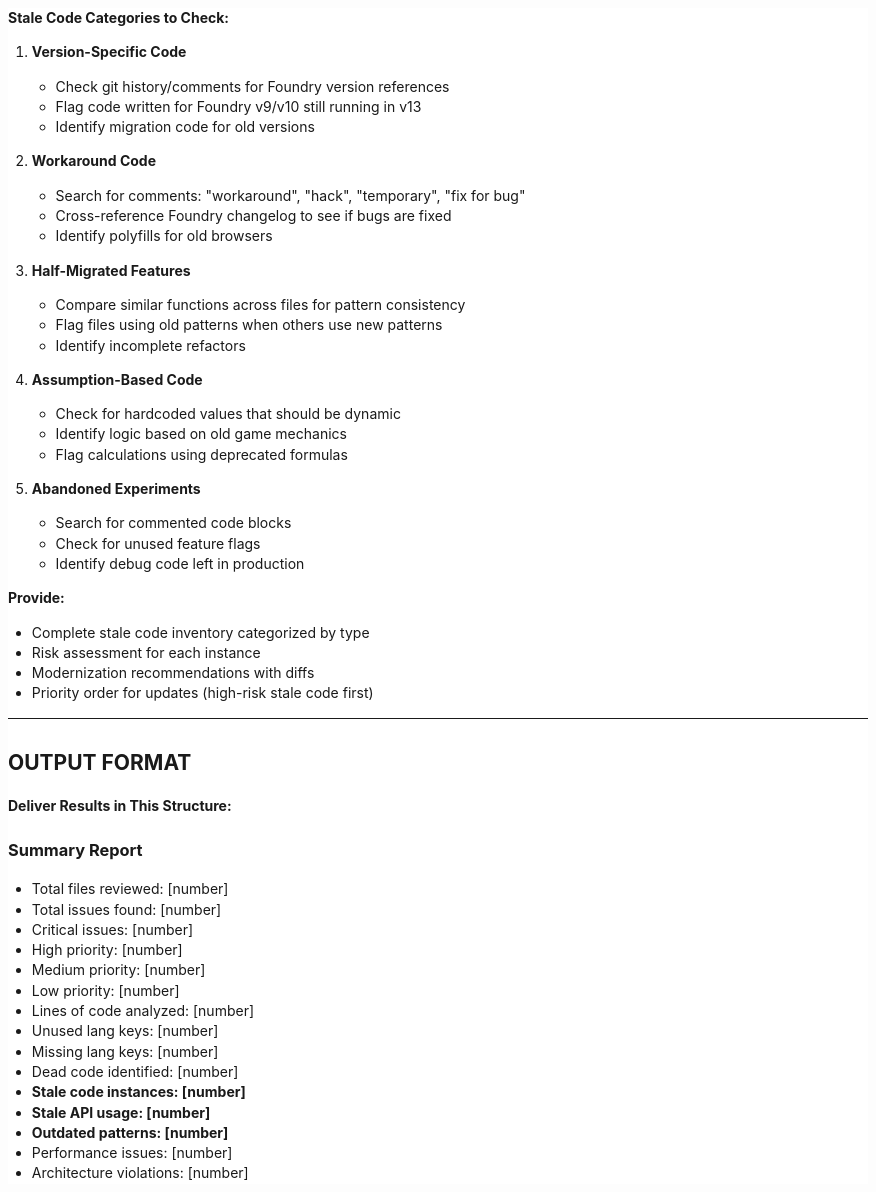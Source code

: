 **Stale Code Categories to Check:**

1. **Version-Specific Code**
   - Check git history/comments for Foundry version references
   - Flag code written for Foundry v9/v10 still running in v13
   - Identify migration code for old versions

2. **Workaround Code**
   - Search for comments: "workaround", "hack", "temporary", "fix for bug"
   - Cross-reference Foundry changelog to see if bugs are fixed
   - Identify polyfills for old browsers

3. **Half-Migrated Features**
   - Compare similar functions across files for pattern consistency
   - Flag files using old patterns when others use new patterns
   - Identify incomplete refactors

4. **Assumption-Based Code**
   - Check for hardcoded values that should be dynamic
   - Identify logic based on old game mechanics
   - Flag calculations using deprecated formulas

5. **Abandoned Experiments**
   - Search for commented code blocks
   - Check for unused feature flags
   - Identify debug code left in production

**Provide:**
- Complete stale code inventory categorized by type
- Risk assessment for each instance
- Modernization recommendations with diffs
- Priority order for updates (high-risk stale code first)

---

## OUTPUT FORMAT

**Deliver Results in This Structure:**

### Summary Report
- Total files reviewed: [number]
- Total issues found: [number]
- Critical issues: [number]
- High priority: [number]
- Medium priority: [number]
- Low priority: [number]
- Lines of code analyzed: [number]
- Unused lang keys: [number]
- Missing lang keys: [number]
- Dead code identified: [number]
- **Stale code instances: [number]**
- **Stale API usage: [number]**
- **Outdated patterns: [number]**
- Performance issues: [number]
- Architecture violations: [number]
